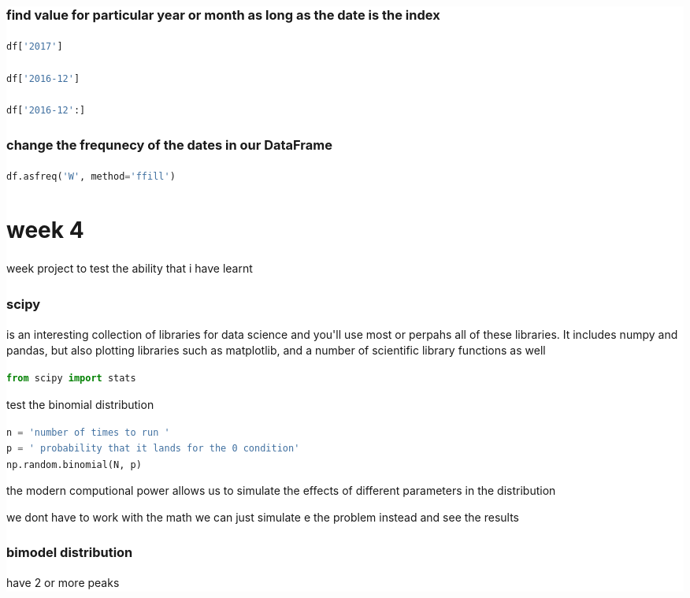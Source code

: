 ### find value for particular year or month as long as the date is the index

```py
df['2017']

df['2016-12']

df['2016-12':]

```


### change the frequnecy of the dates in our DataFrame

```py
df.asfreq('W', method='ffill')
```


# week 4

week project to test the ability that i have learnt

### scipy
is an interesting collection of libraries for data science and you'll use most or perpahs all of
these libraries. It includes numpy and pandas, but also plotting libraries such as matplotlib, and a
number of scientific library functions as well
```py
from scipy import stats
```

test the binomial distribution

```py
n = 'number of times to run '
p = ' probability that it lands for the 0 condition'
np.random.binomial(N, p)
```
the modern computional power allows us to simulate the effects of different parameters in the distribution

we dont have to work with the math we can just simulate e the problem instead and see the results
### bimodel distribution
have 2 or more peaks